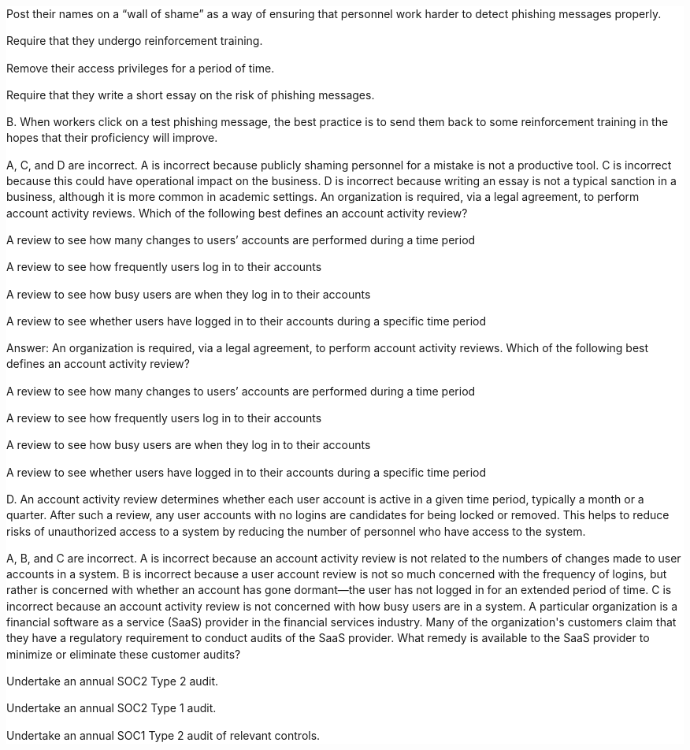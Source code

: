 Post their names on a “wall of shame” as a way of ensuring that personnel work harder to detect phishing messages properly.

Require that they undergo reinforcement training.

Remove their access privileges for a period of time.

Require that they write a short essay on the risk of phishing messages.


B. When workers click on a test phishing message, the best practice is to send them back to some reinforcement training in the hopes that their proficiency will improve.

A, C, and D are incorrect. A is incorrect because publicly shaming personnel for a mistake is not a productive tool. C is incorrect because this could have operational impact on the business. D is incorrect because writing an essay is not a typical sanction in a business, although it is more common in academic settings.
An organization is required, via a legal agreement, to perform account activity reviews. Which of the following best defines an account activity review?

A review to see how many changes to users’ accounts are performed during a time period

A review to see how frequently users log in to their accounts

A review to see how busy users are when they log in to their accounts

A review to see whether users have logged in to their accounts during a specific time period

Answer:
An organization is required, via a legal agreement, to perform account activity reviews. Which of the following best defines an account activity review?

A review to see how many changes to users’ accounts are performed during a time period

A review to see how frequently users log in to their accounts

A review to see how busy users are when they log in to their accounts

A review to see whether users have logged in to their accounts during a specific time period


D. An account activity review determines whether each user account is active in a given time period, typically a month or a quarter. After such a review, any user accounts with no logins are candidates for being locked or removed. This helps to reduce risks of unauthorized access to a system by reducing the number of personnel who have access to the system.

A, B, and C are incorrect. A is incorrect because an account activity review is not related to the numbers of changes made to user accounts in a system. B is incorrect because a user account review is not so much concerned with the frequency of logins, but rather is concerned with whether an account has gone dormant—the user has not logged in for an extended period of time. C is incorrect because an account activity review is not concerned with how busy users are in a system.
A particular organization is a financial software as a service (SaaS) provider in the financial services industry. Many of the organization's customers claim that they have a regulatory requirement to conduct audits of the SaaS provider. What remedy is available to the SaaS provider to minimize or eliminate these customer audits?

Undertake an annual SOC2 Type 2 audit.

Undertake an annual SOC2 Type 1 audit.

Undertake an annual SOC1 Type 2 audit of relevant controls.
